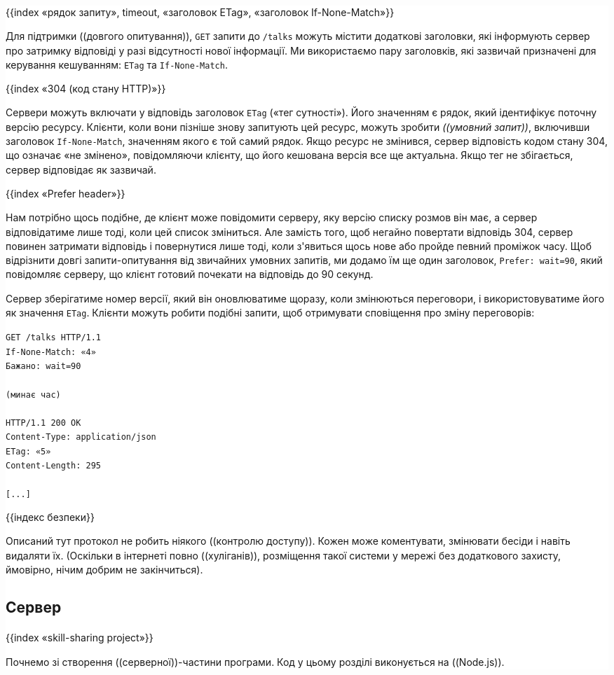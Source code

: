 {{index «рядок запиту», timeout, «заголовок ETag», «заголовок If-None-Match»}}

Для підтримки ((довгого опитування)), `GET` запити до `/talks` можуть містити додаткові заголовки, які інформують сервер про затримку відповіді у разі відсутності нової інформації. Ми використаємо пару заголовків, які зазвичай призначені для керування кешуванням: `ETag` та `If-None-Match`.

{{index «304 (код стану HTTP)»}}

Сервери можуть включати у відповідь заголовок `ETag` («тег сутності»). Його значенням є рядок, який ідентифікує поточну версію ресурсу. Клієнти, коли вони пізніше знову запитують цей ресурс, можуть зробити _((умовний запит))_, включивши заголовок `If-None-Match`, значенням якого є той самий рядок. Якщо ресурс не змінився, сервер відповість кодом стану 304, що означає «не змінено», повідомляючи клієнту, що його кешована версія все ще актуальна. Якщо тег не збігається, сервер відповідає як зазвичай.

{{index «Prefer header»}}

Нам потрібно щось подібне, де клієнт може повідомити серверу, яку версію списку розмов він має, а сервер відповідатиме лише тоді, коли цей список зміниться. Але замість того, щоб негайно повертати відповідь 304, сервер повинен затримати відповідь і повернутися лише тоді, коли з'явиться щось нове або пройде певний проміжок часу. Щоб відрізнити довгі запити-опитування від звичайних умовних запитів, ми додамо їм ще один заголовок, `Prefer: wait=90`, який повідомляє серверу, що клієнт готовий почекати на відповідь до 90 секунд.

Сервер зберігатиме номер версії, який він оновлюватиме щоразу, коли змінюються переговори, і використовуватиме його як значення `ETag`. Клієнти можуть робити подібні запити, щоб отримувати сповіщення про зміну переговорів:

```{lang: null}
GET /talks HTTP/1.1
If-None-Match: «4»
Бажано: wait=90

(минає час)

HTTP/1.1 200 OK
Content-Type: application/json
ETag: «5»
Content-Length: 295

[...]
```

{{індекс безпеки}}

Описаний тут протокол не робить ніякого ((контролю доступу)). Кожен може коментувати, змінювати бесіди і навіть видаляти їх. (Оскільки в інтернеті повно ((хуліганів)), розміщення такої системи у мережі без додаткового захисту, ймовірно, нічим добрим не закінчиться).

## Сервер

{{index «skill-sharing project»}}

Почнемо зі створення ((серверної))-частини програми. Код у цьому розділі виконується на ((Node.js)).
